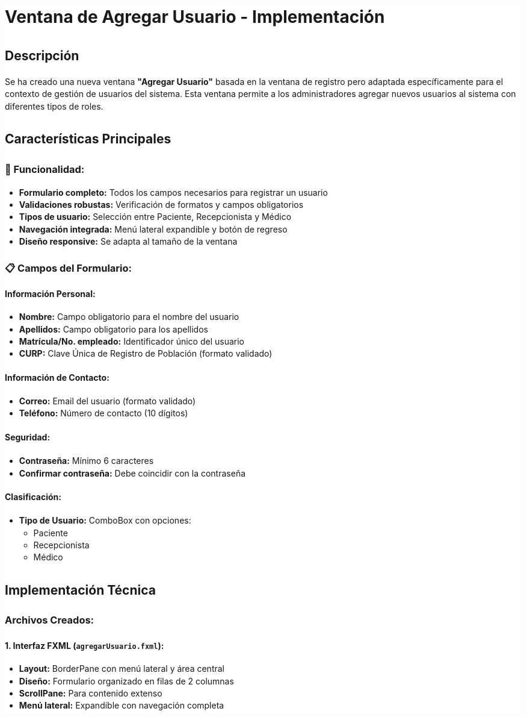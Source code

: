 # Ventana de Agregar Usuario - Implementación

## Descripción
Se ha creado una nueva ventana **"Agregar Usuario"** basada en la ventana de registro pero adaptada específicamente para el contexto de gestión de usuarios del sistema. Esta ventana permite a los administradores agregar nuevos usuarios al sistema con diferentes tipos de roles.

## Características Principales

### **🎯 Funcionalidad:**
- **Formulario completo:** Todos los campos necesarios para registrar un usuario
- **Validaciones robustas:** Verificación de formatos y campos obligatorios
- **Tipos de usuario:** Selección entre Paciente, Recepcionista y Médico
- **Navegación integrada:** Menú lateral expandible y botón de regreso
- **Diseño responsive:** Se adapta al tamaño de la ventana

### **📋 Campos del Formulario:**

#### **Información Personal:**
- **Nombre:** Campo obligatorio para el nombre del usuario
- **Apellidos:** Campo obligatorio para los apellidos
- **Matrícula/No. empleado:** Identificador único del usuario
- **CURP:** Clave Única de Registro de Población (formato validado)

#### **Información de Contacto:**
- **Correo:** Email del usuario (formato validado)
- **Teléfono:** Número de contacto (10 dígitos)

#### **Seguridad:**
- **Contraseña:** Mínimo 6 caracteres
- **Confirmar contraseña:** Debe coincidir con la contraseña

#### **Clasificación:**
- **Tipo de Usuario:** ComboBox con opciones:
  - Paciente
  - Recepcionista
  - Médico

## Implementación Técnica

### **Archivos Creados:**

#### **1. Interfaz FXML (`agregarUsuario.fxml`):**
- **Layout:** BorderPane con menú lateral y área central
- **Diseño:** Formulario organizado en filas de 2 columnas
- **ScrollPane:** Para contenido extenso
- **Menú lateral:** Expandible con navegación completa
